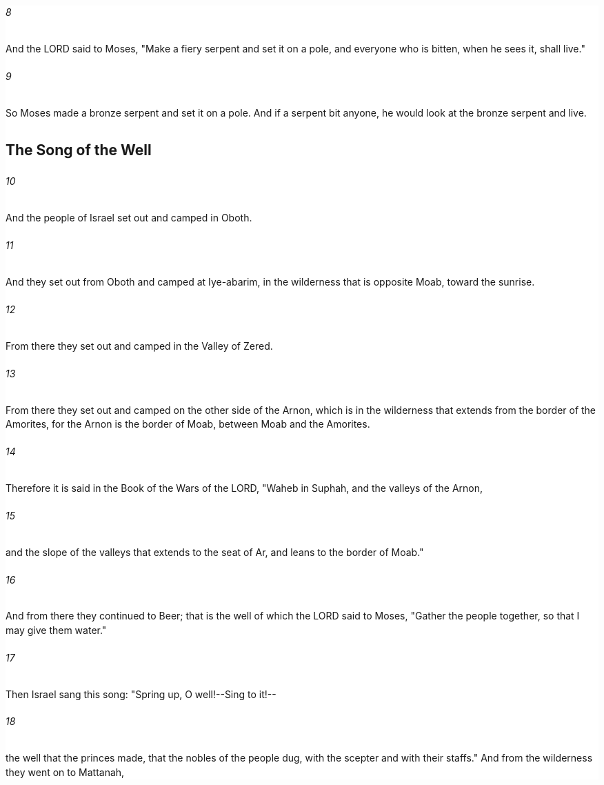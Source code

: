 
###### 8 
And the LORD said to Moses, "Make a fiery serpent and set it on a pole, and everyone who is bitten, when he sees it, shall live." 
 

###### 9 
So Moses made a bronze serpent and set it on a pole. And if a serpent bit anyone, he would look at the bronze serpent and live.
 
 ## The Song of the Well
 
 

###### 10 
And the people of Israel set out and camped in Oboth. 
 

###### 11 
And they set out from Oboth and camped at Iye-abarim, in the wilderness that is opposite Moab, toward the sunrise. 
 

###### 12 
From there they set out and camped in the Valley of Zered. 
 

###### 13 
From there they set out and camped on the other side of the Arnon, which is in the wilderness that extends from the border of the Amorites, for the Arnon is the border of Moab, between Moab and the Amorites. 
 

###### 14 
Therefore it is said in the Book of the Wars of the LORD,
 "Waheb in Suphah, and the valleys of the Arnon, 
 
 

###### 15 
and the slope of the valleys 
 that extends to the seat of Ar, 
 and leans to the border of Moab."
 
 

###### 16 
And from there they continued to Beer; that is the well of which the LORD said to Moses, "Gather the people together, so that I may give them water." 
 

###### 17 
Then Israel sang this song:
 "Spring up, O well!--Sing to it!-- 
 
 

###### 18 
the well that the princes made, 
 that the nobles of the people dug, 
 with the scepter and with their staffs."
 And from the wilderness they went on to Mattanah, 
 